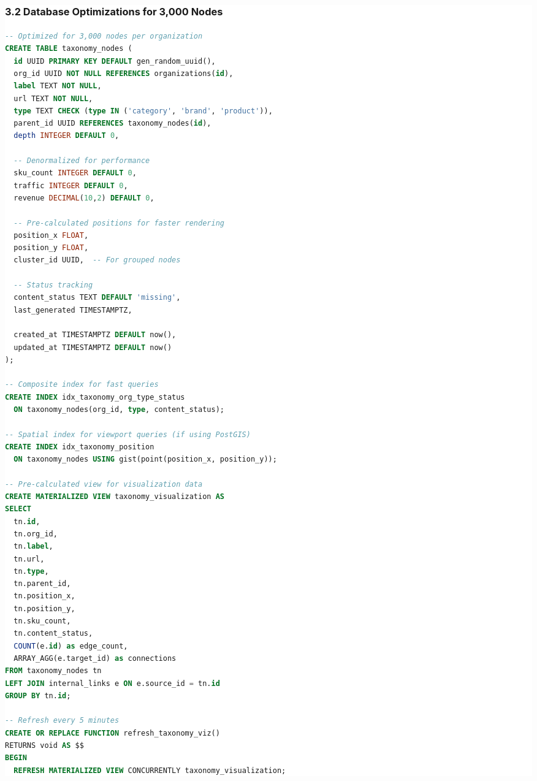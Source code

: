 ### 3.2 Database Optimizations for 3,000 Nodes

```sql
-- Optimized for 3,000 nodes per organization
CREATE TABLE taxonomy_nodes (
  id UUID PRIMARY KEY DEFAULT gen_random_uuid(),
  org_id UUID NOT NULL REFERENCES organizations(id),
  label TEXT NOT NULL,
  url TEXT NOT NULL,
  type TEXT CHECK (type IN ('category', 'brand', 'product')),
  parent_id UUID REFERENCES taxonomy_nodes(id),
  depth INTEGER DEFAULT 0,
  
  -- Denormalized for performance
  sku_count INTEGER DEFAULT 0,
  traffic INTEGER DEFAULT 0,
  revenue DECIMAL(10,2) DEFAULT 0,
  
  -- Pre-calculated positions for faster rendering
  position_x FLOAT,
  position_y FLOAT,
  cluster_id UUID,  -- For grouped nodes
  
  -- Status tracking
  content_status TEXT DEFAULT 'missing',
  last_generated TIMESTAMPTZ,
  
  created_at TIMESTAMPTZ DEFAULT now(),
  updated_at TIMESTAMPTZ DEFAULT now()
);

-- Composite index for fast queries
CREATE INDEX idx_taxonomy_org_type_status 
  ON taxonomy_nodes(org_id, type, content_status);

-- Spatial index for viewport queries (if using PostGIS)
CREATE INDEX idx_taxonomy_position 
  ON taxonomy_nodes USING gist(point(position_x, position_y));

-- Pre-calculated view for visualization data
CREATE MATERIALIZED VIEW taxonomy_visualization AS
SELECT 
  tn.id,
  tn.org_id,
  tn.label,
  tn.url,
  tn.type,
  tn.parent_id,
  tn.position_x,
  tn.position_y,
  tn.sku_count,
  tn.content_status,
  COUNT(e.id) as edge_count,
  ARRAY_AGG(e.target_id) as connections
FROM taxonomy_nodes tn
LEFT JOIN internal_links e ON e.source_id = tn.id
GROUP BY tn.id;

-- Refresh every 5 minutes
CREATE OR REPLACE FUNCTION refresh_taxonomy_viz()
RETURNS void AS $$
BEGIN
  REFRESH MATERIALIZED VIEW CONCURRENTLY taxonomy_visualization;
```